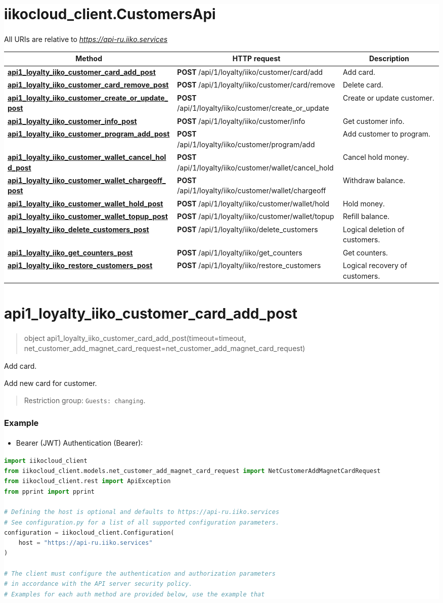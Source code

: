 # iikocloud_client.CustomersApi

All URIs are relative to *https://api-ru.iiko.services*

Method | HTTP request | Description
------------- | ------------- | -------------
[**api1_loyalty_iiko_customer_card_add_post**](CustomersApi.md#api1_loyalty_iiko_customer_card_add_post) | **POST** /api/1/loyalty/iiko/customer/card/add | Add card.
[**api1_loyalty_iiko_customer_card_remove_post**](CustomersApi.md#api1_loyalty_iiko_customer_card_remove_post) | **POST** /api/1/loyalty/iiko/customer/card/remove | Delete card.
[**api1_loyalty_iiko_customer_create_or_update_post**](CustomersApi.md#api1_loyalty_iiko_customer_create_or_update_post) | **POST** /api/1/loyalty/iiko/customer/create_or_update | Create or update customer.
[**api1_loyalty_iiko_customer_info_post**](CustomersApi.md#api1_loyalty_iiko_customer_info_post) | **POST** /api/1/loyalty/iiko/customer/info | Get customer info.
[**api1_loyalty_iiko_customer_program_add_post**](CustomersApi.md#api1_loyalty_iiko_customer_program_add_post) | **POST** /api/1/loyalty/iiko/customer/program/add | Add customer to program.
[**api1_loyalty_iiko_customer_wallet_cancel_hold_post**](CustomersApi.md#api1_loyalty_iiko_customer_wallet_cancel_hold_post) | **POST** /api/1/loyalty/iiko/customer/wallet/cancel_hold | Cancel hold money.
[**api1_loyalty_iiko_customer_wallet_chargeoff_post**](CustomersApi.md#api1_loyalty_iiko_customer_wallet_chargeoff_post) | **POST** /api/1/loyalty/iiko/customer/wallet/chargeoff | Withdraw balance.
[**api1_loyalty_iiko_customer_wallet_hold_post**](CustomersApi.md#api1_loyalty_iiko_customer_wallet_hold_post) | **POST** /api/1/loyalty/iiko/customer/wallet/hold | Hold money.
[**api1_loyalty_iiko_customer_wallet_topup_post**](CustomersApi.md#api1_loyalty_iiko_customer_wallet_topup_post) | **POST** /api/1/loyalty/iiko/customer/wallet/topup | Refill balance.
[**api1_loyalty_iiko_delete_customers_post**](CustomersApi.md#api1_loyalty_iiko_delete_customers_post) | **POST** /api/1/loyalty/iiko/delete_customers | Logical deletion of customers.
[**api1_loyalty_iiko_get_counters_post**](CustomersApi.md#api1_loyalty_iiko_get_counters_post) | **POST** /api/1/loyalty/iiko/get_counters | Get counters.
[**api1_loyalty_iiko_restore_customers_post**](CustomersApi.md#api1_loyalty_iiko_restore_customers_post) | **POST** /api/1/loyalty/iiko/restore_customers | Logical recovery of customers.


# **api1_loyalty_iiko_customer_card_add_post**
> object api1_loyalty_iiko_customer_card_add_post(timeout=timeout, net_customer_add_magnet_card_request=net_customer_add_magnet_card_request)

Add card.

Add new card for customer.

 > Restriction group: `Guests: changing`.

### Example

* Bearer (JWT) Authentication (Bearer):

```python
import iikocloud_client
from iikocloud_client.models.net_customer_add_magnet_card_request import NetCustomerAddMagnetCardRequest
from iikocloud_client.rest import ApiException
from pprint import pprint

# Defining the host is optional and defaults to https://api-ru.iiko.services
# See configuration.py for a list of all supported configuration parameters.
configuration = iikocloud_client.Configuration(
    host = "https://api-ru.iiko.services"
)

# The client must configure the authentication and authorization parameters
# in accordance with the API server security policy.
# Examples for each auth method are provided below, use the example that
```
